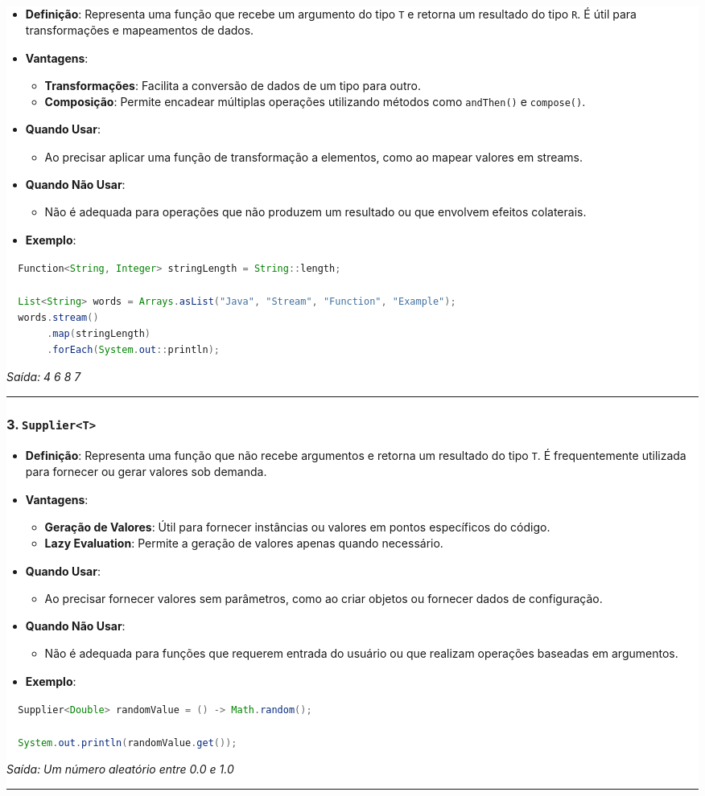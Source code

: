 - **Definição**: Representa uma função que recebe um argumento do tipo `T` e retorna um resultado do tipo `R`. É útil para transformações e mapeamentos de dados.

- **Vantagens**:
  - **Transformações**: Facilita a conversão de dados de um tipo para outro.
  - **Composição**: Permite encadear múltiplas operações utilizando métodos como `andThen()` e `compose()`.

- **Quando Usar**:
  - Ao precisar aplicar uma função de transformação a elementos, como ao mapear valores em streams.

- **Quando Não Usar**:
  - Não é adequada para operações que não produzem um resultado ou que envolvem efeitos colaterais.

- **Exemplo**:
  
```java
  Function<String, Integer> stringLength = String::length;

  List<String> words = Arrays.asList("Java", "Stream", "Function", "Example");
  words.stream()
       .map(stringLength)
       .forEach(System.out::println);
  ```

  *Saída: 4 6 8 7*

---

### **3. `Supplier<T>`**

- **Definição**: Representa uma função que não recebe argumentos e retorna um resultado do tipo `T`. É frequentemente utilizada para fornecer ou gerar valores sob demanda.

- **Vantagens**:
  - **Geração de Valores**: Útil para fornecer instâncias ou valores em pontos específicos do código.
  - **Lazy Evaluation**: Permite a geração de valores apenas quando necessário.

- **Quando Usar**:
  - Ao precisar fornecer valores sem parâmetros, como ao criar objetos ou fornecer dados de configuração.

- **Quando Não Usar**:
  - Não é adequada para funções que requerem entrada do usuário ou que realizam operações baseadas em argumentos.

- **Exemplo**:
  
```java
  Supplier<Double> randomValue = () -> Math.random();

  System.out.println(randomValue.get());
  ```

  *Saída: Um número aleatório entre 0.0 e 1.0*

---
